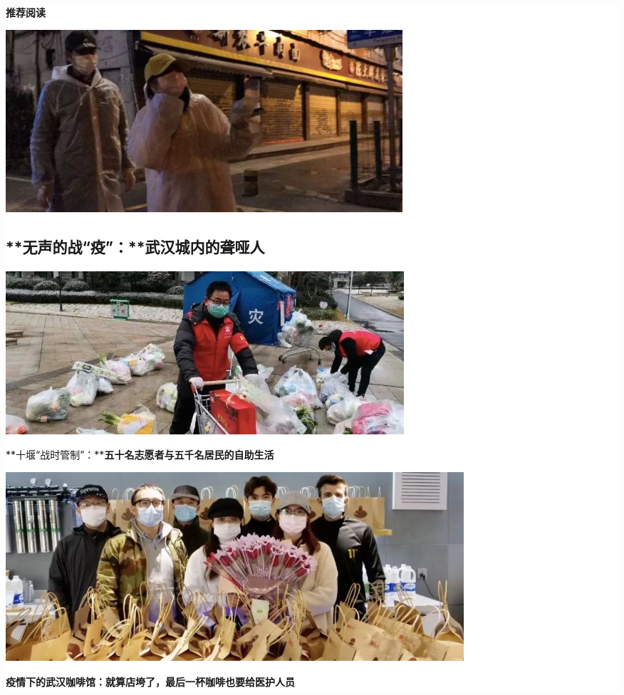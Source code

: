 ******推荐阅读******

[![](/images/post/fe67e7635d0301976577789ac6ea6194.jpg)](http://mp.weixin.qq.com/s?__biz=MzI2ODExNzg5OQ==&mid=2653626615&idx=1&sn=bad683c031f8d1fe306506d4a5448908&chksm=f12bf213c65c7b05aa0f77aaac6dd19ad5f3cb372fb6d2ed4e7914117638bbac4cada1dc3231&scene=21#wechat_redirect)

**无声的战“疫”：****武汉城内的聋哑人**
------------------------

[![](/images/post/bd88df1bdc225fca79a587d46f894f54.jpg)](http://mp.weixin.qq.com/s?__biz=MzI2ODExNzg5OQ==&mid=2653626601&idx=1&sn=96caea40a5d6e2c5f06bd50075c6b240&chksm=f12bf20dc65c7b1b62bf660fb5d55e210e0fc6939e19305511d8547ab4e05da086045f4b5710&scene=21#wechat_redirect)

**十堰“战时管制”：****五十名志愿者与五千名居民的自助生活**

[![](/images/post/fc7478ee3b6af55f49f061d424121bac.jpg)](http://mp.weixin.qq.com/s?__biz=MzI2ODExNzg5OQ==&mid=2653626586&idx=1&sn=1dc95ee16d6ae8993f9743bbb70db1d4&chksm=f12bf23ec65c7b2805a35aed07bd804982afe0e86cac260e5a6999043b084ae8f477bc333f9f&scene=21#wechat_redirect)

**疫情下的武汉咖啡馆：就算店垮了，最后一杯咖啡也要给医护人员**

